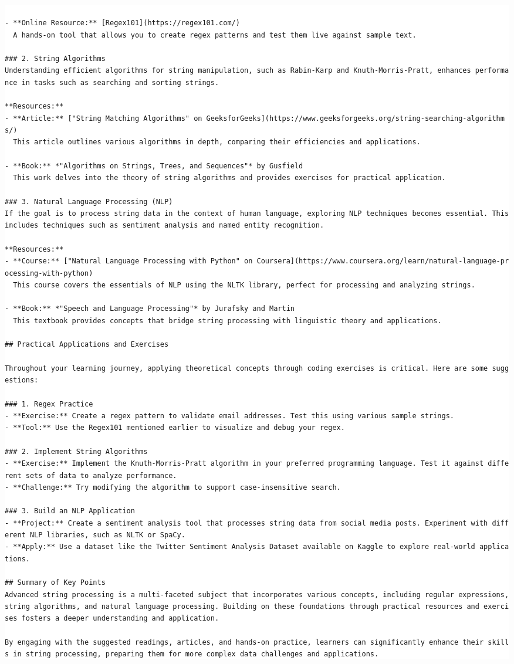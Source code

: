 ```
  
- **Online Resource:** [Regex101](https://regex101.com/)  
  A hands-on tool that allows you to create regex patterns and test them live against sample text.

### 2. String Algorithms
Understanding efficient algorithms for string manipulation, such as Rabin-Karp and Knuth-Morris-Pratt, enhances performance in tasks such as searching and sorting strings.

**Resources:**
- **Article:** ["String Matching Algorithms" on GeeksforGeeks](https://www.geeksforgeeks.org/string-searching-algorithms/)  
  This article outlines various algorithms in depth, comparing their efficiencies and applications. 

- **Book:** *"Algorithms on Strings, Trees, and Sequences"* by Gusfield  
  This work delves into the theory of string algorithms and provides exercises for practical application.

### 3. Natural Language Processing (NLP)
If the goal is to process string data in the context of human language, exploring NLP techniques becomes essential. This includes techniques such as sentiment analysis and named entity recognition.

**Resources:**
- **Course:** ["Natural Language Processing with Python" on Coursera](https://www.coursera.org/learn/natural-language-processing-with-python)  
  This course covers the essentials of NLP using the NLTK library, perfect for processing and analyzing strings.

- **Book:** *"Speech and Language Processing"* by Jurafsky and Martin  
  This textbook provides concepts that bridge string processing with linguistic theory and applications.

## Practical Applications and Exercises

Throughout your learning journey, applying theoretical concepts through coding exercises is critical. Here are some suggestions:

### 1. Regex Practice
- **Exercise:** Create a regex pattern to validate email addresses. Test this using various sample strings.
- **Tool:** Use the Regex101 mentioned earlier to visualize and debug your regex.

### 2. Implement String Algorithms
- **Exercise:** Implement the Knuth-Morris-Pratt algorithm in your preferred programming language. Test it against different sets of data to analyze performance.
- **Challenge:** Try modifying the algorithm to support case-insensitive search.

### 3. Build an NLP Application
- **Project:** Create a sentiment analysis tool that processes string data from social media posts. Experiment with different NLP libraries, such as NLTK or SpaCy.
- **Apply:** Use a dataset like the Twitter Sentiment Analysis Dataset available on Kaggle to explore real-world applications.

## Summary of Key Points
Advanced string processing is a multi-faceted subject that incorporates various concepts, including regular expressions, string algorithms, and natural language processing. Building on these foundations through practical resources and exercises fosters a deeper understanding and application.

By engaging with the suggested readings, articles, and hands-on practice, learners can significantly enhance their skills in string processing, preparing them for more complex data challenges and applications.

```